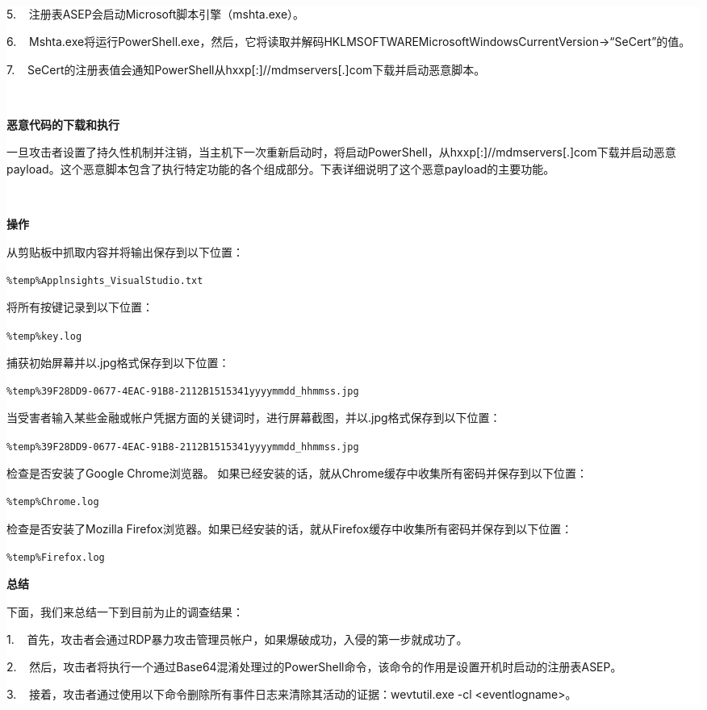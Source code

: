 5.    注册表ASEP会启动Microsoft脚本引擎（mshta.exe）。

6.    Mshta.exe将运行PowerShell.exe，然后，它将读取并解码HKLMSOFTWAREMicrosoftWindowsCurrentVersion-&gt;“SeCert”的值。

7.    SeCert的注册表值会通知PowerShell从hxxp[:]//mdmservers[.]com下载并启动恶意脚本。

**<br>**

**恶意代码的下载和执行**

一旦攻击者设置了持久性机制并注销，当主机下一次重新启动时，将启动PowerShell，从hxxp[:]//mdmservers[.]com下载并启动恶意payload。这个恶意脚本包含了执行特定功能的各个组成部分。下表详细说明了这个恶意payload的主要功能。

<br>

**操作**

从剪贴板中抓取内容并将输出保存到以下位置：

```
%temp%Applnsights_VisualStudio.txt
```

将所有按键记录到以下位置：

```
%temp%key.log
```

捕获初始屏幕并以.jpg格式保存到以下位置：

```
%temp%39F28DD9-0677-4EAC-91B8-2112B1515341yyyymmdd_hhmmss.jpg
```

当受害者输入某些金融或帐户凭据方面的关键词时，进行屏幕截图，并以.jpg格式保存到以下位置：

```
%temp%39F28DD9-0677-4EAC-91B8-2112B1515341yyyymmdd_hhmmss.jpg
```

检查是否安装了Google Chrome浏览器。 如果已经安装的话，就从Chrome缓存中收集所有密码并保存到以下位置：

```
%temp%Chrome.log
```

检查是否安装了Mozilla Firefox浏览器。如果已经安装的话，就从Firefox缓存中收集所有密码并保存到以下位置：

```
%temp%Firefox.log
```



**总结**

下面，我们来总结一下到目前为止的调查结果：

1.    首先，攻击者会通过RDP暴力攻击管理员帐户，如果爆破成功，入侵的第一步就成功了。

2.    然后，攻击者将执行一个通过Base64混淆处理过的PowerShell命令，该命令的作用是设置开机时启动的注册表ASEP。

3.    接着，攻击者通过使用以下命令删除所有事件日志来清除其活动的证据：wevtutil.exe -cl &lt;eventlogname&gt;。

